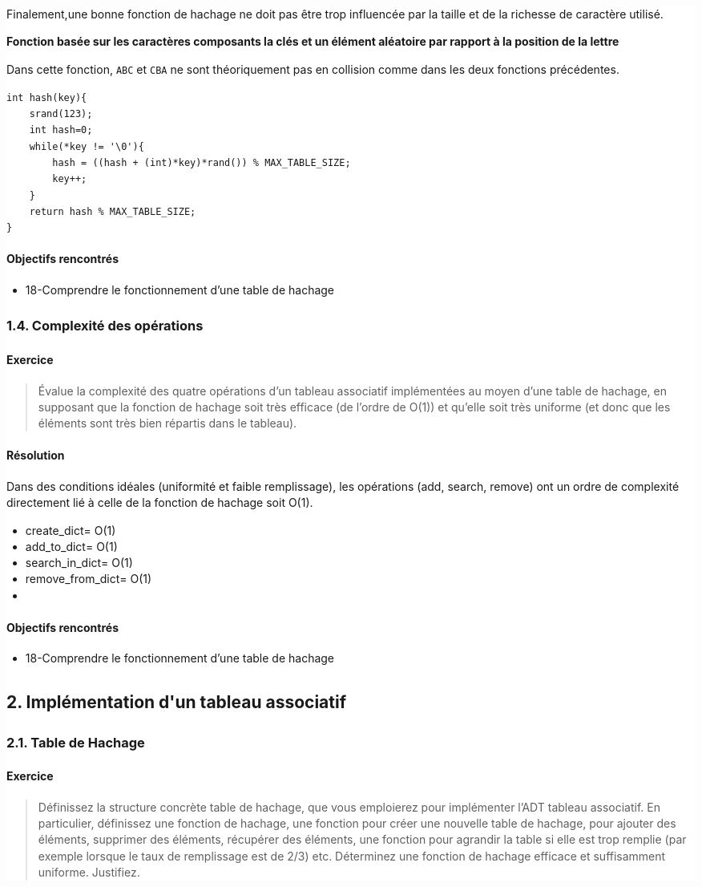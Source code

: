 Finalement,une bonne fonction de hachage ne doit pas être trop influencée par la taille et de la richesse de caractère utilisé.

**Fonction basée sur les caractères composants la clés et un élément aléatoire par rapport à la position de la lettre**

Dans cette fonction, `ABC` et `CBA` ne sont théoriquement pas en collision comme dans les deux fonctions précédentes.

```
int hash(key){
    srand(123);
    int hash=0;
    while(*key != '\0'){
        hash = ((hash + (int)*key)*rand()) % MAX_TABLE_SIZE;
        key++;
    }
    return hash % MAX_TABLE_SIZE;
}
```

#### Objectifs rencontrés
* 18-Comprendre le fonctionnement d’une table de hachage 


### 1.4. Complexité des opérations
#### Exercice
> Évalue la complexité des quatre opérations d’un tableau associatif implémentées au moyen d’une
table de hachage, en supposant que la fonction de hachage soit très efficace (de l’ordre de O(1)) et
qu’elle soit très uniforme (et donc que les éléments sont très bien répartis dans le tableau).

#### Résolution
Dans des conditions idéales (uniformité et faible remplissage), les opérations (add, search, remove) ont un ordre de complexité directement lié à celle de la fonction de hachage soit O(1).

- create_dict= O(1)
- add_to_dict= O(1)
- search_in_dict= O(1)
- remove_from_dict= O(1) 
- 
#### Objectifs rencontrés
* 18-Comprendre le fonctionnement d’une table de hachage 

## 2. Implémentation d'un tableau associatif

### 2.1. Table de Hachage
#### Exercice
>Définissez la structure concrète table de hachage, que vous emploierez pour implémenter l’ADT
tableau associatif. En particulier, définissez une fonction de hachage, une fonction pour créer une
nouvelle table de hachage, pour ajouter des éléments, supprimer des éléments, récupérer des
éléments, une fonction pour agrandir la table si elle est trop remplie (par exemple lorsque le taux de
remplissage est de 2/3) etc.
Déterminez une fonction de hachage efficace et suffisamment uniforme. Justifiez.
